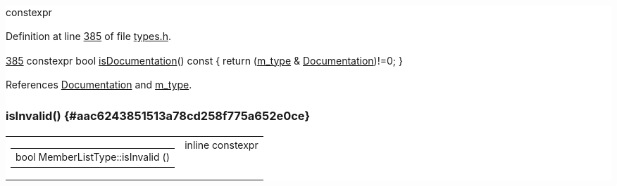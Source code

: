 <span class="doxyMemberLabel constexpr">constexpr</span>
</span>
</td>
</tr>
</table>
</div>
<div class="doxyMemberDoc">


<p>Definition at line <a href="/web-doxygen/docs/api/files/src/types-h/#l00385">385</a> of file <a href="/web-doxygen/docs/api/files/src/types-h">types.h</a>.</p>

<div class="doxyProgramListing">

<div class="doxyCodeLine"><span class="doxyLineNumber"><a href="#aae8d4ddcd0869629d2002a4d2598cdc7">385</a></span><span class="doxyLineContent"><span class="doxyHighlight">    </span><span class="doxyHighlightKeyword">constexpr</span><span class="doxyHighlight"> </span><span class="doxyHighlightKeywordType">bool</span><span class="doxyHighlight"> <a href="#aae8d4ddcd0869629d2002a4d2598cdc7">isDocumentation</a>()</span><span class="doxyHighlightKeyword">  const </span><span class="doxyHighlight">{ </span><span class="doxyHighlightKeywordFlow">return</span><span class="doxyHighlight"> (<a href="#a0ab2a1ff82532cc306b563bf0a22155d">m_type</a> &amp; <a href="#a0a557a83b11c341dec415e83a4603664afae7e9e05b01faff3a1fa3e81aa9622f">Documentation</a>)!=0; }</span></span></div>

</div>


References <a href="#a0a557a83b11c341dec415e83a4603664afae7e9e05b01faff3a1fa3e81aa9622f">Documentation</a> and <a href="#a0ab2a1ff82532cc306b563bf0a22155d">m&#95;type</a>.
</div>
</div>

### isInvalid() {#aac6243851513a78cd258f775a652e0ce}

<div class="doxyMemberItem">
<div class="doxyMemberProto">
<table class="doxyMemberLabels">
<tr class="doxyMemberLabels">
<td class="doxyMemberLabelsLeft">
<table class="doxyMemberName">
<tr>
<td class="doxyMemberName">bool MemberListType::isInvalid ()</td>
</tr>
</table>
</td>
<td class="doxyMemberLabelsRight">
<span class="doxyMemberLabels">
<span class="doxyMemberLabel inline">inline</span>
<span class="doxyMemberLabel constexpr">constexpr</span>
</span>
</td>
</tr>
</table>
</div>
<div class="doxyMemberDoc">
